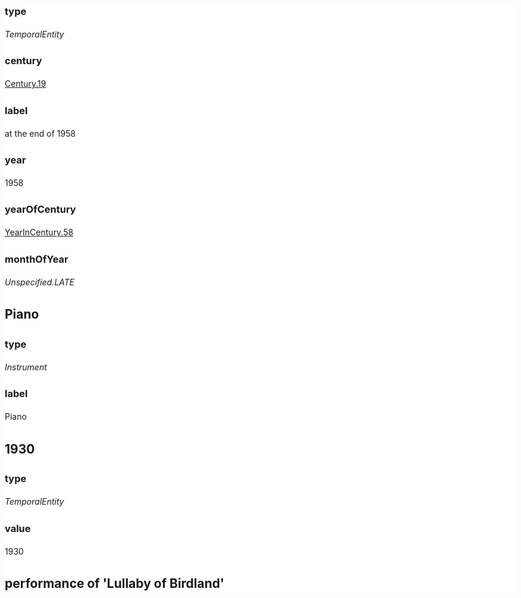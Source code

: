 ### type


*TemporalEntity*

### century


[Century.19](#Century.19)

### label


at the end of 1958

### year


1958

### yearOfCentury


[YearInCentury.58](#YearInCentury.58)

### monthOfYear


*Unspecified.LATE*

## Piano

### type


*Instrument*

### label


Piano

## 1930

### type


*TemporalEntity*

### value


1930

## performance of 'Lullaby of Birdland'
